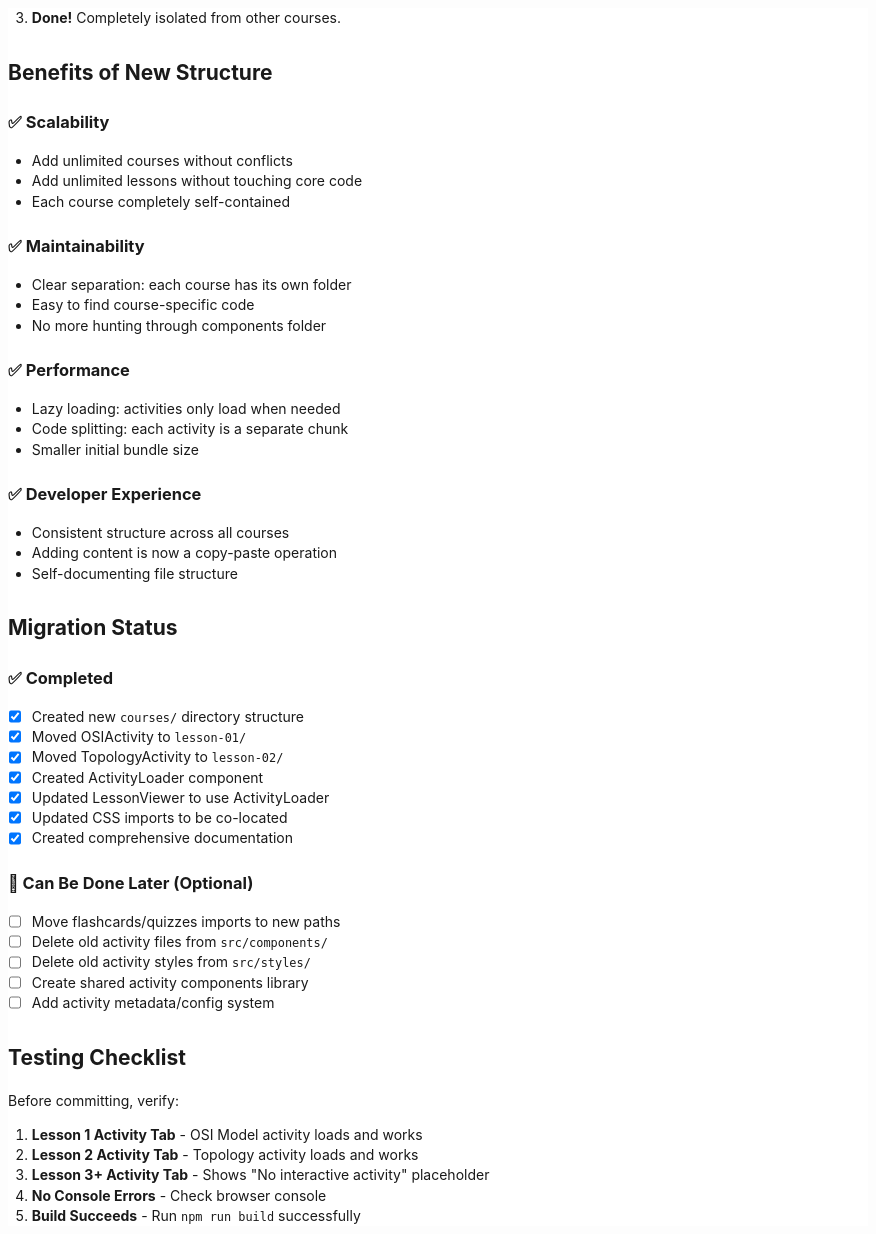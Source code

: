 3. **Done!** Completely isolated from other courses.

## Benefits of New Structure

### ✅ Scalability
- Add unlimited courses without conflicts
- Add unlimited lessons without touching core code
- Each course completely self-contained

### ✅ Maintainability
- Clear separation: each course has its own folder
- Easy to find course-specific code
- No more hunting through components folder

### ✅ Performance
- Lazy loading: activities only load when needed
- Code splitting: each activity is a separate chunk
- Smaller initial bundle size

### ✅ Developer Experience
- Consistent structure across all courses
- Adding content is now a copy-paste operation
- Self-documenting file structure

## Migration Status

### ✅ Completed
- [x] Created new `courses/` directory structure
- [x] Moved OSIActivity to `lesson-01/`
- [x] Moved TopologyActivity to `lesson-02/`
- [x] Created ActivityLoader component
- [x] Updated LessonViewer to use ActivityLoader
- [x] Updated CSS imports to be co-located
- [x] Created comprehensive documentation

### 🔄 Can Be Done Later (Optional)
- [ ] Move flashcards/quizzes imports to new paths
- [ ] Delete old activity files from `src/components/`
- [ ] Delete old activity styles from `src/styles/`
- [ ] Create shared activity components library
- [ ] Add activity metadata/config system

## Testing Checklist

Before committing, verify:

1. **Lesson 1 Activity Tab** - OSI Model activity loads and works
2. **Lesson 2 Activity Tab** - Topology activity loads and works
3. **Lesson 3+ Activity Tab** - Shows "No interactive activity" placeholder
4. **No Console Errors** - Check browser console
5. **Build Succeeds** - Run `npm run build` successfully
